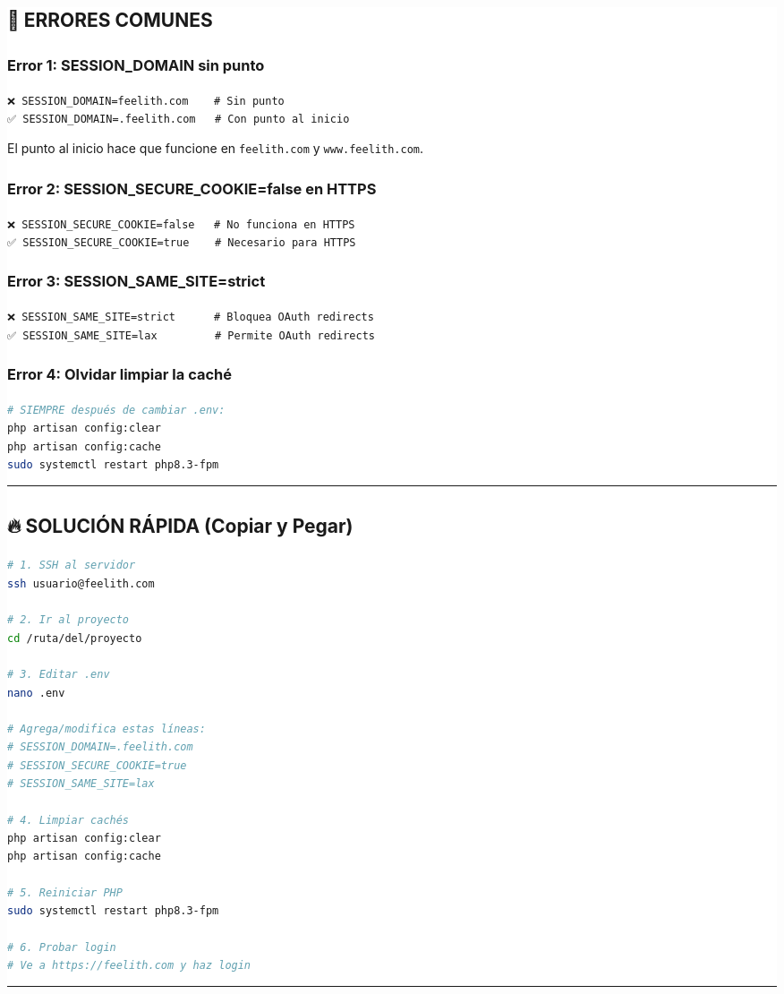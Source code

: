 ## 🚨 **ERRORES COMUNES**

### **Error 1: SESSION_DOMAIN sin punto**
```env
❌ SESSION_DOMAIN=feelith.com    # Sin punto
✅ SESSION_DOMAIN=.feelith.com   # Con punto al inicio
```

El punto al inicio hace que funcione en `feelith.com` y `www.feelith.com`.

### **Error 2: SESSION_SECURE_COOKIE=false en HTTPS**
```env
❌ SESSION_SECURE_COOKIE=false   # No funciona en HTTPS
✅ SESSION_SECURE_COOKIE=true    # Necesario para HTTPS
```

### **Error 3: SESSION_SAME_SITE=strict**
```env
❌ SESSION_SAME_SITE=strict      # Bloquea OAuth redirects
✅ SESSION_SAME_SITE=lax         # Permite OAuth redirects
```

### **Error 4: Olvidar limpiar la caché**
```bash
# SIEMPRE después de cambiar .env:
php artisan config:clear
php artisan config:cache
sudo systemctl restart php8.3-fpm
```

---

## 🔥 **SOLUCIÓN RÁPIDA (Copiar y Pegar)**

```bash
# 1. SSH al servidor
ssh usuario@feelith.com

# 2. Ir al proyecto
cd /ruta/del/proyecto

# 3. Editar .env
nano .env

# Agrega/modifica estas líneas:
# SESSION_DOMAIN=.feelith.com
# SESSION_SECURE_COOKIE=true
# SESSION_SAME_SITE=lax

# 4. Limpiar cachés
php artisan config:clear
php artisan config:cache

# 5. Reiniciar PHP
sudo systemctl restart php8.3-fpm

# 6. Probar login
# Ve a https://feelith.com y haz login
```

---